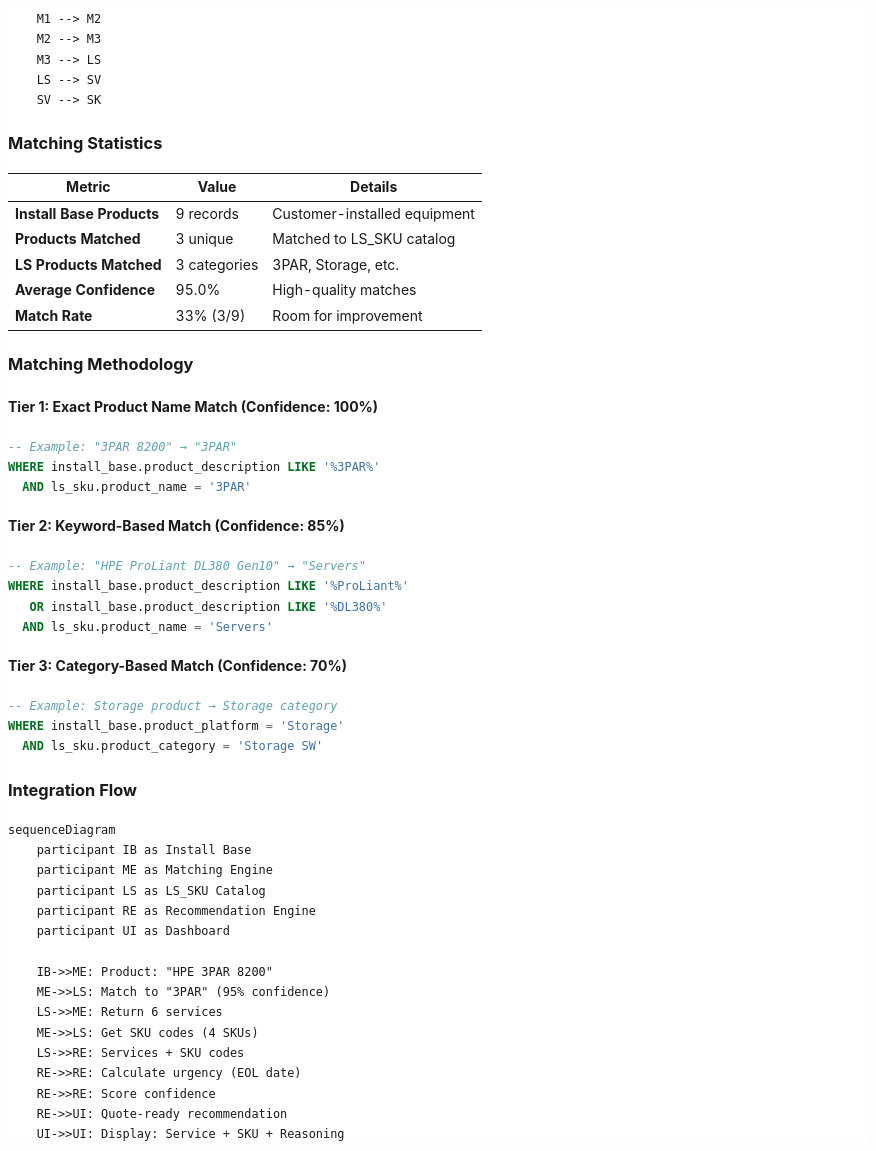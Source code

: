 ```mermaid
    M1 --> M2
    M2 --> M3
    M3 --> LS
    LS --> SV
    SV --> SK
```

### Matching Statistics

| Metric | Value | Details |
|--------|-------|---------|
| **Install Base Products** | 9 records | Customer-installed equipment |
| **Products Matched** | 3 unique | Matched to LS_SKU catalog |
| **LS Products Matched** | 3 categories | 3PAR, Storage, etc. |
| **Average Confidence** | 95.0% | High-quality matches |
| **Match Rate** | 33% (3/9) | Room for improvement |

### Matching Methodology

#### Tier 1: Exact Product Name Match (Confidence: 100%)
```sql
-- Example: "3PAR 8200" → "3PAR"
WHERE install_base.product_description LIKE '%3PAR%'
  AND ls_sku.product_name = '3PAR'
```

#### Tier 2: Keyword-Based Match (Confidence: 85%)
```sql
-- Example: "HPE ProLiant DL380 Gen10" → "Servers"
WHERE install_base.product_description LIKE '%ProLiant%'
   OR install_base.product_description LIKE '%DL380%'
  AND ls_sku.product_name = 'Servers'
```

#### Tier 3: Category-Based Match (Confidence: 70%)
```sql
-- Example: Storage product → Storage category
WHERE install_base.product_platform = 'Storage'
  AND ls_sku.product_category = 'Storage SW'
```

### Integration Flow

```mermaid
sequenceDiagram
    participant IB as Install Base
    participant ME as Matching Engine
    participant LS as LS_SKU Catalog
    participant RE as Recommendation Engine
    participant UI as Dashboard

    IB->>ME: Product: "HPE 3PAR 8200"
    ME->>LS: Match to "3PAR" (95% confidence)
    LS->>ME: Return 6 services
    ME->>LS: Get SKU codes (4 SKUs)
    LS->>RE: Services + SKU codes
    RE->>RE: Calculate urgency (EOL date)
    RE->>RE: Score confidence
    RE->>UI: Quote-ready recommendation
    UI->>UI: Display: Service + SKU + Reasoning
```

